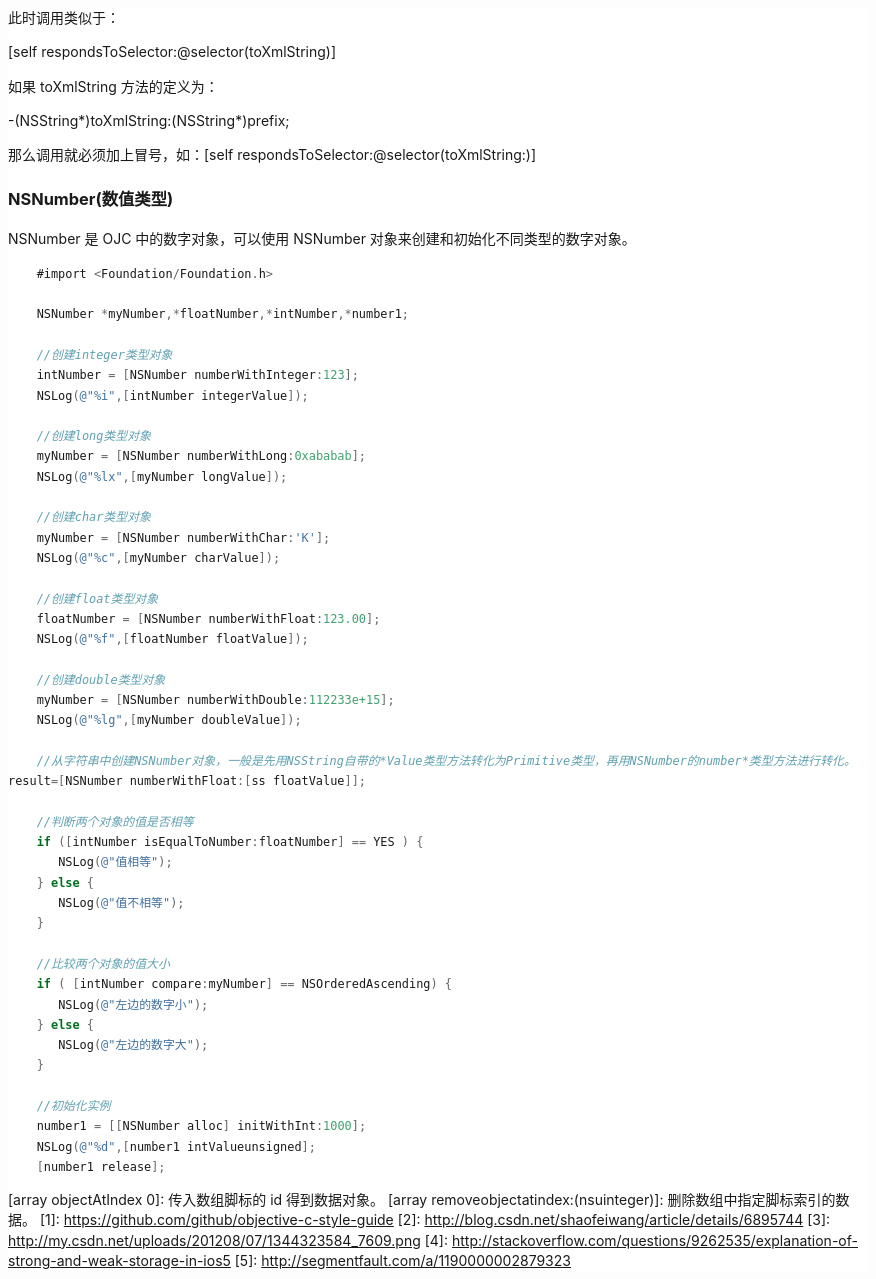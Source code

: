 此时调用类似于：

[self respondsToSelector:@selector(toXmlString)]

如果 toXmlString 方法的定义为：

-(NSString*)toXmlString:(NSString*)prefix;

那么调用就必须加上冒号，如：[self respondsToSelector:@selector(toXmlString:)]

### NSNumber(数值类型)

NSNumber 是 OJC 中的数字对象，可以使用 NSNumber 对象来创建和初始化不同类型的数字对象。

```objective-c
    #import <Foundation/Foundation.h>

    NSNumber *myNumber,*floatNumber,*intNumber,*number1;

    //创建integer类型对象
    intNumber = [NSNumber numberWithInteger:123];
    NSLog(@"%i",[intNumber integerValue]);

    //创建long类型对象
    myNumber = [NSNumber numberWithLong:0xababab];
    NSLog(@"%lx",[myNumber longValue]);

    //创建char类型对象
    myNumber = [NSNumber numberWithChar:'K'];
    NSLog(@"%c",[myNumber charValue]);

    //创建float类型对象
    floatNumber = [NSNumber numberWithFloat:123.00];
    NSLog(@"%f",[floatNumber floatValue]);

    //创建double类型对象
    myNumber = [NSNumber numberWithDouble:112233e+15];
    NSLog(@"%lg",[myNumber doubleValue]);

    //从字符串中创建NSNumber对象，一般是先用NSString自带的*Value类型方法转化为Primitive类型，再用NSNumber的number*类型方法进行转化。
result=[NSNumber numberWithFloat:[ss floatValue]];

    //判断两个对象的值是否相等
    if ([intNumber isEqualToNumber:floatNumber] == YES ) {
       NSLog(@"值相等");
    } else {
       NSLog(@"值不相等");
    }

    //比较两个对象的值大小
    if ( [intNumber compare:myNumber] == NSOrderedAscending) {
       NSLog(@"左边的数字小");
    } else {
       NSLog(@"左边的数字大");
    }

    //初始化实例
    number1 = [[NSNumber alloc] initWithInt:1000];
    NSLog(@"%d",[number1 intValueunsigned];
    [number1 release];
```


[array objectAtIndex 0]: 传入数组脚标的 id 得到数据对象。
[array removeobjectatindex:(nsuinteger)]: 删除数组中指定脚标索引的数据。
[1]: https://github.com/github/objective-c-style-guide
[2]: http://blog.csdn.net/shaofeiwang/article/details/6895744
[3]: http://my.csdn.net/uploads/201208/07/1344323584_7609.png
[4]: http://stackoverflow.com/questions/9262535/explanation-of-strong-and-weak-storage-in-ios5
[5]: http://segmentfault.com/a/1190000002879323